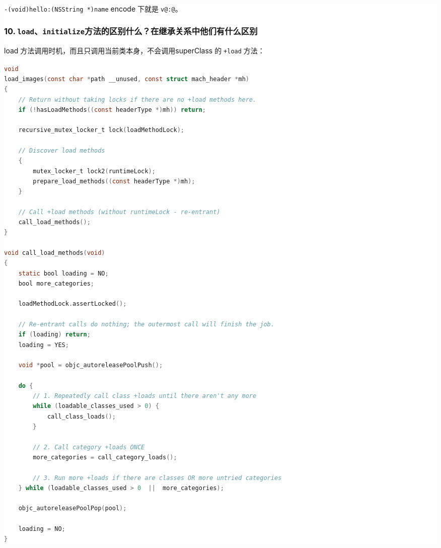  `-(void)hello:(NSString *)name` encode 下就是 `v@:@`。

### 10. `load`、`initialize`方法的区别什么？在继承关系中他们有什么区别

load 方法调用时机，而且只调用当前类本身，不会调用superClass 的 `+load` 方法：

```objective-c
void
load_images(const char *path __unused, const struct mach_header *mh)
{
    // Return without taking locks if there are no +load methods here.
    if (!hasLoadMethods((const headerType *)mh)) return;

    recursive_mutex_locker_t lock(loadMethodLock);

    // Discover load methods
    {
        mutex_locker_t lock2(runtimeLock);
        prepare_load_methods((const headerType *)mh);
    }

    // Call +load methods (without runtimeLock - re-entrant)
    call_load_methods();
}

void call_load_methods(void)
{
    static bool loading = NO;
    bool more_categories;

    loadMethodLock.assertLocked();

    // Re-entrant calls do nothing; the outermost call will finish the job.
    if (loading) return;
    loading = YES;

    void *pool = objc_autoreleasePoolPush();

    do {
        // 1. Repeatedly call class +loads until there aren't any more
        while (loadable_classes_used > 0) {
            call_class_loads();
        }

        // 2. Call category +loads ONCE
        more_categories = call_category_loads();

        // 3. Run more +loads if there are classes OR more untried categories
    } while (loadable_classes_used > 0  ||  more_categories);

    objc_autoreleasePoolPop(pool);

    loading = NO;
}
```
